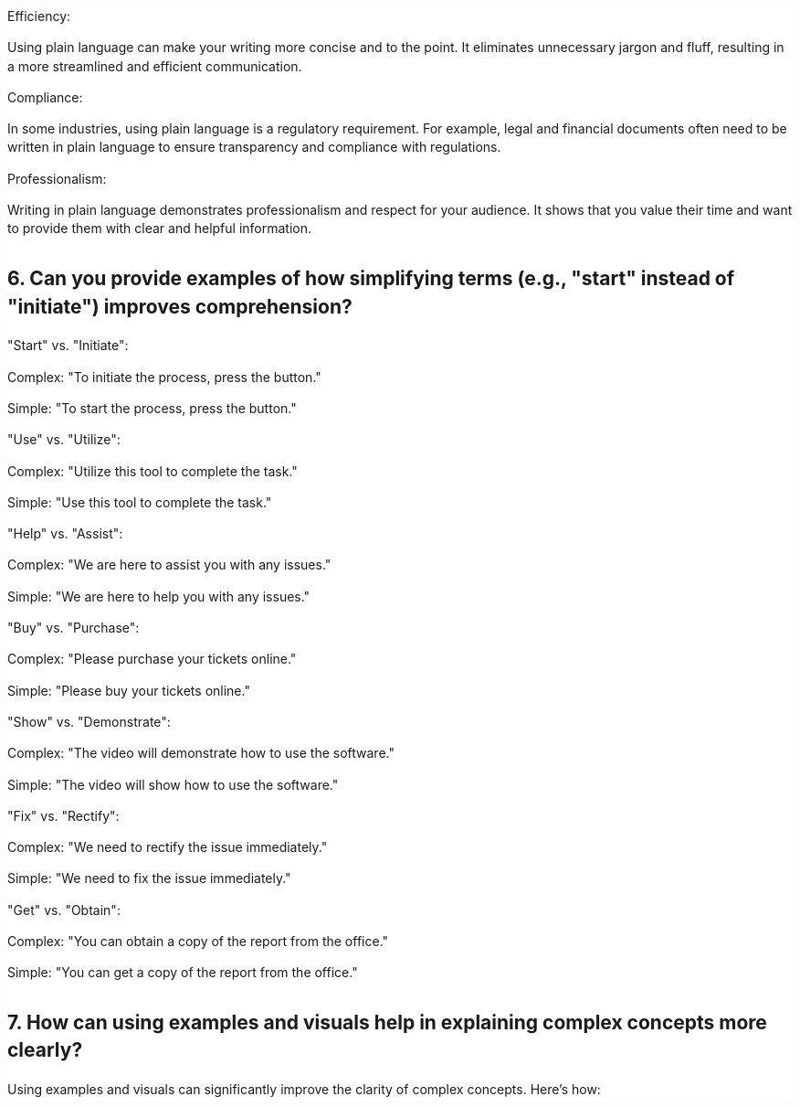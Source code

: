 Efficiency:

Using plain language can make your writing more concise and to the point. It eliminates unnecessary jargon and fluff, resulting in a more streamlined and efficient communication.

Compliance:

In some industries, using plain language is a regulatory requirement. For example, legal and financial documents often need to be written in plain language to ensure transparency and compliance with regulations.

Professionalism:

Writing in plain language demonstrates professionalism and respect for your audience. It shows that you value their time and want to provide them with clear and helpful information.
## 6. Can you provide examples of how simplifying terms (e.g., "start" instead of "initiate") improves comprehension?
"Start" vs. "Initiate":

Complex: "To initiate the process, press the button."

Simple: "To start the process, press the button."

"Use" vs. "Utilize":

Complex: "Utilize this tool to complete the task."

Simple: "Use this tool to complete the task."

"Help" vs. "Assist":

Complex: "We are here to assist you with any issues."

Simple: "We are here to help you with any issues."

"Buy" vs. "Purchase":

Complex: "Please purchase your tickets online."

Simple: "Please buy your tickets online."

"Show" vs. "Demonstrate":

Complex: "The video will demonstrate how to use the software."

Simple: "The video will show how to use the software."

"Fix" vs. "Rectify":

Complex: "We need to rectify the issue immediately."

Simple: "We need to fix the issue immediately."

"Get" vs. "Obtain":

Complex: "You can obtain a copy of the report from the office."

Simple: "You can get a copy of the report from the office."
## 7. How can using examples and visuals help in explaining complex concepts more clearly?
Using examples and visuals can significantly improve the clarity of complex concepts. Here’s how:
